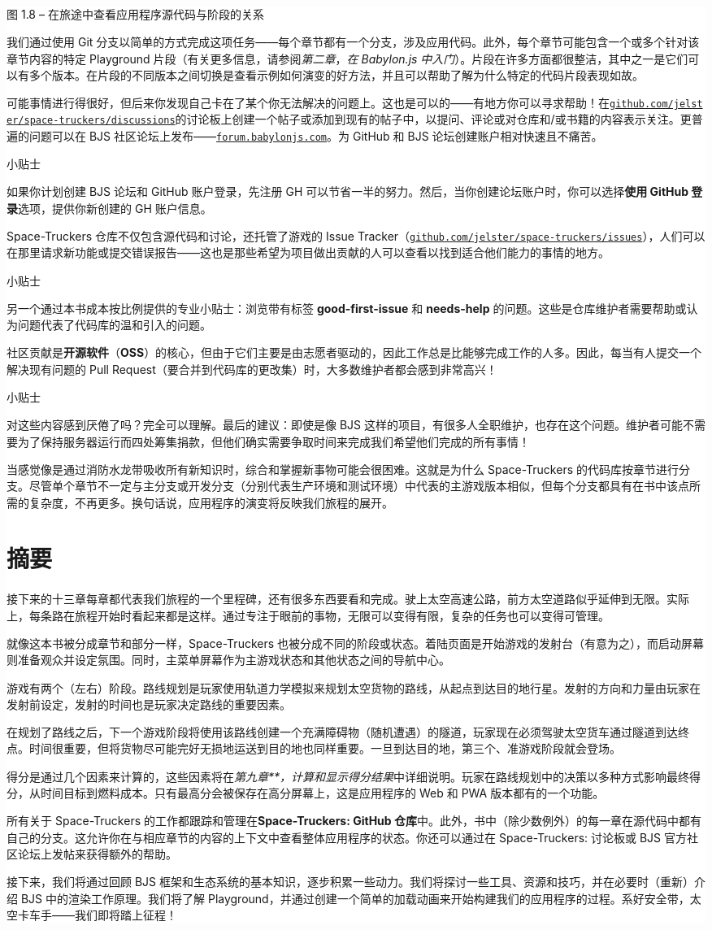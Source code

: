 图 1.8 – 在旅途中查看应用程序源代码与阶段的关系

我们通过使用 Git 分支以简单的方式完成这项任务——每个章节都有一个分支，涉及应用代码。此外，每个章节可能包含一个或多个针对该章节内容的特定 Playground 片段（有关更多信息，请参阅*第二章*，*在 Babylon.js 中入门*）。片段在许多方面都很整洁，其中之一是它们可以有多个版本。在片段的不同版本之间切换是查看示例如何演变的好方法，并且可以帮助了解为什么特定的代码片段表现如故。

可能事情进行得很好，但后来你发现自己卡在了某个你无法解决的问题上。这也是可以的——有地方你可以寻求帮助！在[`github.com/jelster/space-truckers/discussions`](https://github.com/jelster/space-truckers/discussions)的讨论板上创建一个帖子或添加到现有的帖子中，以提问、评论或对仓库和/或书籍的内容表示关注。更普遍的问题可以在 BJS 社区论坛上发布——[`forum.babylonjs.com`](https://forum.babylonjs.com)。为 GitHub 和 BJS 论坛创建账户相对快速且不痛苦。

小贴士

如果你计划创建 BJS 论坛和 GitHub 账户登录，先注册 GH 可以节省一半的努力。然后，当你创建论坛账户时，你可以选择**使用 GitHub 登录**选项，提供你新创建的 GH 账户信息。

Space-Truckers 仓库不仅包含源代码和讨论，还托管了游戏的 Issue Tracker（[`github.com/jelster/space-truckers/issues`](https://github.com/jelster/space-truckers/issues)），人们可以在那里请求新功能或提交错误报告——这也是那些希望为项目做出贡献的人可以查看以找到适合他们能力的事情的地方。

小贴士

另一个通过本书成本按比例提供的专业小贴士：浏览带有标签 **good-first-issue** 和 **needs-help** 的问题。这些是仓库维护者需要帮助或认为问题代表了代码库的温和引入的问题。

社区贡献是**开源软件**（**OSS**）的核心，但由于它们主要是由志愿者驱动的，因此工作总是比能够完成工作的人多。因此，每当有人提交一个解决现有问题的 Pull Request（要合并到代码库的更改集）时，大多数维护者都会感到非常高兴！

小贴士

对这些内容感到厌倦了吗？完全可以理解。最后的建议：即使是像 BJS 这样的项目，有很多人全职维护，也存在这个问题。维护者可能不需要为了保持服务器运行而四处筹集捐款，但他们确实需要争取时间来完成我们希望他们完成的所有事情！

当感觉像是通过消防水龙带吸收所有新知识时，综合和掌握新事物可能会很困难。这就是为什么 Space-Truckers 的代码库按章节进行分支。尽管单个章节不一定与主分支或开发分支（分别代表生产环境和测试环境）中代表的主游戏版本相似，但每个分支都具有在书中该点所需的复杂度，不再更多。换句话说，应用程序的演变将反映我们旅程的展开。

# 摘要

接下来的十三章每章都代表我们旅程的一个里程碑，还有很多东西要看和完成。驶上太空高速公路，前方太空道路似乎延伸到无限。实际上，每条路在旅程开始时看起来都是这样。通过专注于眼前的事物，无限可以变得有限，复杂的任务也可以变得可管理。

就像这本书被分成章节和部分一样，Space-Truckers 也被分成不同的阶段或状态。着陆页面是开始游戏的发射台（有意为之），而启动屏幕则准备观众并设定氛围。同时，主菜单屏幕作为主游戏状态和其他状态之间的导航中心。

游戏有两个（左右）阶段。路线规划是玩家使用轨道力学模拟来规划太空货物的路线，从起点到达目的地行星。发射的方向和力量由玩家在发射前设定，发射的时间也是玩家决定路线的重要因素。

在规划了路线之后，下一个游戏阶段将使用该路线创建一个充满障碍物（随机遭遇）的隧道，玩家现在必须驾驶太空货车通过隧道到达终点。时间很重要，但将货物尽可能完好无损地运送到目的地也同样重要。一旦到达目的地，第三个、准游戏阶段就会登场。

得分是通过几个因素来计算的，这些因素将在*第九章**，计算和显示得分结果*中详细说明。玩家在路线规划中的决策以多种方式影响最终得分，从时间目标到燃料成本。只有最高分会被保存在高分屏幕上，这是应用程序的 Web 和 PWA 版本都有的一个功能。

所有关于 Space-Truckers 的工作都跟踪和管理在**Space-Truckers: GitHub 仓库**中。此外，书中（除少数例外）的每一章在源代码中都有自己的分支。这允许你在与相应章节的内容的上下文中查看整体应用程序的状态。你还可以通过在 Space-Truckers: 讨论板或 BJS 官方社区论坛上发帖来获得额外的帮助。

接下来，我们将通过回顾 BJS 框架和生态系统的基本知识，逐步积累一些动力。我们将探讨一些工具、资源和技巧，并在必要时（重新）介绍 BJS 中的渲染工作原理。我们将了解 Playground，并通过创建一个简单的加载动画来开始构建我们的应用程序的过程。系好安全带，太空卡车手——我们即将踏上征程！
